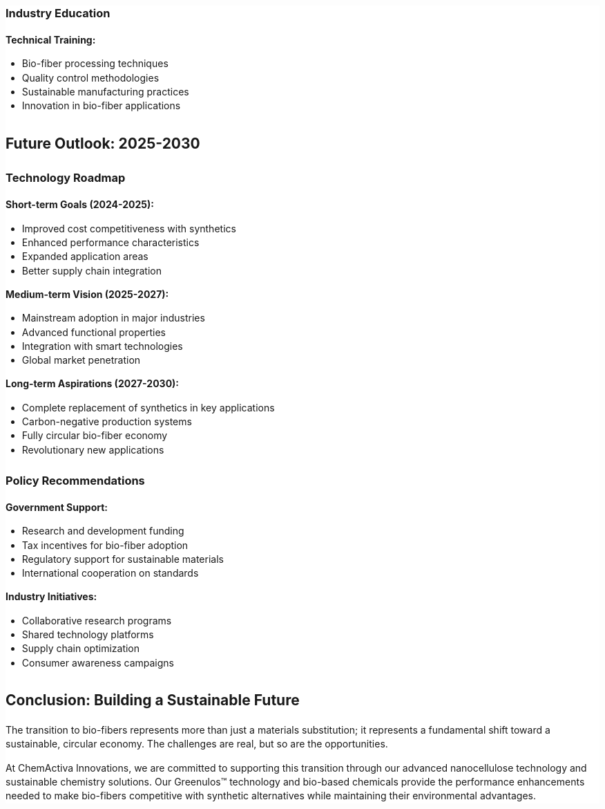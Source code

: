 ### Industry Education

**Technical Training:**
- Bio-fiber processing techniques
- Quality control methodologies
- Sustainable manufacturing practices
- Innovation in bio-fiber applications

## Future Outlook: 2025-2030

### Technology Roadmap

**Short-term Goals (2024-2025):**
- Improved cost competitiveness with synthetics
- Enhanced performance characteristics
- Expanded application areas
- Better supply chain integration

**Medium-term Vision (2025-2027):**
- Mainstream adoption in major industries
- Advanced functional properties
- Integration with smart technologies
- Global market penetration

**Long-term Aspirations (2027-2030):**
- Complete replacement of synthetics in key applications
- Carbon-negative production systems
- Fully circular bio-fiber economy
- Revolutionary new applications

### Policy Recommendations

**Government Support:**
- Research and development funding
- Tax incentives for bio-fiber adoption
- Regulatory support for sustainable materials
- International cooperation on standards

**Industry Initiatives:**
- Collaborative research programs
- Shared technology platforms
- Supply chain optimization
- Consumer awareness campaigns

## Conclusion: Building a Sustainable Future

The transition to bio-fibers represents more than just a materials substitution; it represents a fundamental shift toward a sustainable, circular economy. The challenges are real, but so are the opportunities.

At ChemActiva Innovations, we are committed to supporting this transition through our advanced nanocellulose technology and sustainable chemistry solutions. Our Greenulos™ technology and bio-based chemicals provide the performance enhancements needed to make bio-fibers competitive with synthetic alternatives while maintaining their environmental advantages.
